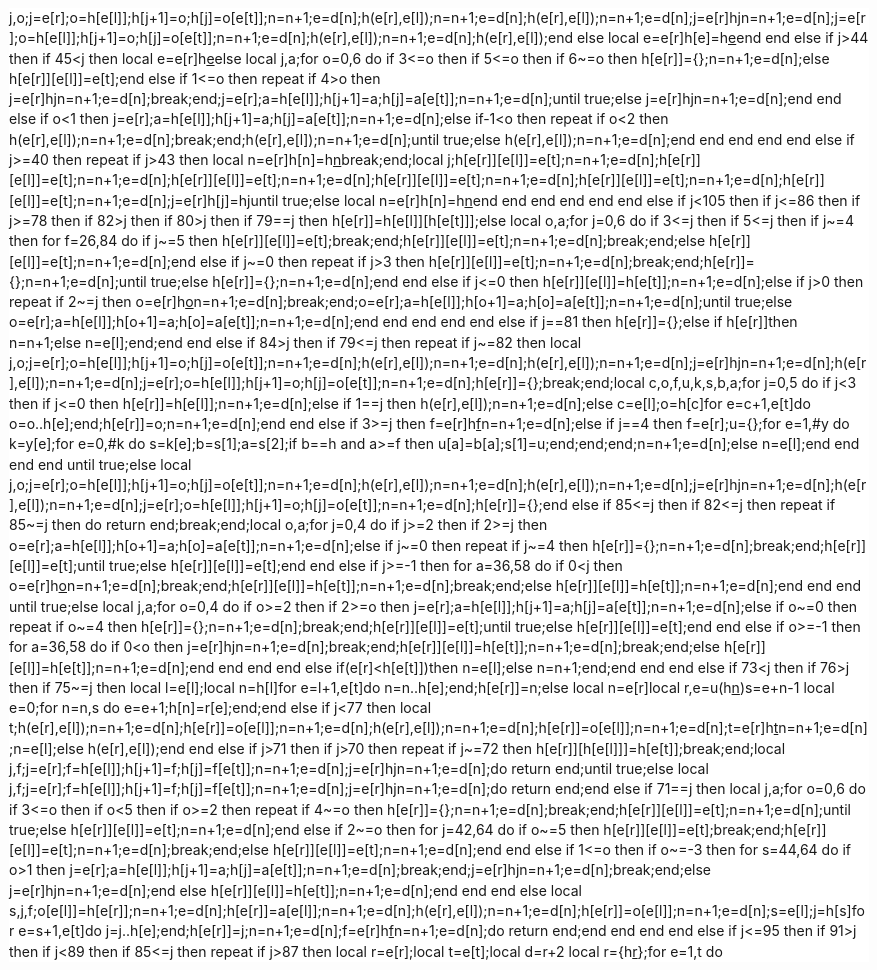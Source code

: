 j,o;j=e[r];o=h[e[l]];h[j+1]=o;h[j]=o[e[t]];n=n+1;e=d[n];h(e[r],e[l]);n=n+1;e=d[n];h(e[r],e[l]);n=n+1;e=d[n];j=e[r]h[j](f(h,j+1,e[l]))n=n+1;e=d[n];j=e[r];o=h[e[l]];h[j+1]=o;h[j]=o[e[t]];n=n+1;e=d[n];h(e[r],e[l]);n=n+1;e=d[n];h(e[r],e[l]);end else local e=e[r]h[e]=h[e](h[e+1])end end else if j>44 then if 45<j then local e=e[r]h[e](h[e+1])else local j,a;for o=0,6 do if 3<=o then if 5<=o then if 6~=o then h[e[r]]={};n=n+1;e=d[n];else h[e[r]][e[l]]=e[t];end else if 1<=o then repeat if 4>o then j=e[r]h[j](f(h,j+1,e[l]))n=n+1;e=d[n];break;end;j=e[r];a=h[e[l]];h[j+1]=a;h[j]=a[e[t]];n=n+1;e=d[n];until true;else j=e[r]h[j](f(h,j+1,e[l]))n=n+1;e=d[n];end end else if o<1 then j=e[r];a=h[e[l]];h[j+1]=a;h[j]=a[e[t]];n=n+1;e=d[n];else if-1<o then repeat if o<2 then h(e[r],e[l]);n=n+1;e=d[n];break;end;h(e[r],e[l]);n=n+1;e=d[n];until true;else h(e[r],e[l]);n=n+1;e=d[n];end end end end end else if j>=40 then repeat if j>43 then local n=e[r]h[n]=h[n](f(h,n+1,e[l]))break;end;local j;h[e[r]][e[l]]=e[t];n=n+1;e=d[n];h[e[r]][e[l]]=e[t];n=n+1;e=d[n];h[e[r]][e[l]]=e[t];n=n+1;e=d[n];h[e[r]][e[l]]=e[t];n=n+1;e=d[n];h[e[r]][e[l]]=e[t];n=n+1;e=d[n];h[e[r]][e[l]]=e[t];n=n+1;e=d[n];j=e[r]h[j]=h[j](f(h,j+1,e[l]))until true;else local n=e[r]h[n]=h[n](f(h,n+1,e[l]))end end end end end end else if j<105 then if j<=86 then if j>=78 then if 82>j then if 80>j then if 79==j then h[e[r]]=h[e[l]][h[e[t]]];else local o,a;for j=0,6 do if 3<=j then if 5<=j then if j~=4 then for f=26,84 do if j~=5 then h[e[r]][e[l]]=e[t];break;end;h[e[r]][e[l]]=e[t];n=n+1;e=d[n];break;end;else h[e[r]][e[l]]=e[t];n=n+1;e=d[n];end else if j~=0 then repeat if j>3 then h[e[r]][e[l]]=e[t];n=n+1;e=d[n];break;end;h[e[r]]={};n=n+1;e=d[n];until true;else h[e[r]]={};n=n+1;e=d[n];end end else if j<=0 then h[e[r]][e[l]]=h[e[t]];n=n+1;e=d[n];else if j>0 then repeat if 2~=j then o=e[r]h[o](f(h,o+1,e[l]))n=n+1;e=d[n];break;end;o=e[r];a=h[e[l]];h[o+1]=a;h[o]=a[e[t]];n=n+1;e=d[n];until true;else o=e[r];a=h[e[l]];h[o+1]=a;h[o]=a[e[t]];n=n+1;e=d[n];end end end end end else if j==81 then h[e[r]]={};else if h[e[r]]then n=n+1;else n=e[l];end;end end else if 84>j then if 79<=j then repeat if j~=82 then local j,o;j=e[r];o=h[e[l]];h[j+1]=o;h[j]=o[e[t]];n=n+1;e=d[n];h(e[r],e[l]);n=n+1;e=d[n];h(e[r],e[l]);n=n+1;e=d[n];j=e[r]h[j](f(h,j+1,e[l]))n=n+1;e=d[n];h(e[r],e[l]);n=n+1;e=d[n];j=e[r];o=h[e[l]];h[j+1]=o;h[j]=o[e[t]];n=n+1;e=d[n];h[e[r]]={};break;end;local c,o,f,u,k,s,b,a;for j=0,5 do if j<3 then if j<=0 then h[e[r]]=h[e[l]];n=n+1;e=d[n];else if 1==j then h(e[r],e[l]);n=n+1;e=d[n];else c=e[l];o=h[c]for e=c+1,e[t]do o=o..h[e];end;h[e[r]]=o;n=n+1;e=d[n];end end else if 3>=j then f=e[r]h[f](h[f+1])n=n+1;e=d[n];else if j==4 then f=e[r];u={};for e=1,#y do k=y[e];for e=0,#k do s=k[e];b=s[1];a=s[2];if b==h and a>=f then u[a]=b[a];s[1]=u;end;end;end;n=n+1;e=d[n];else n=e[l];end end end end until true;else local j,o;j=e[r];o=h[e[l]];h[j+1]=o;h[j]=o[e[t]];n=n+1;e=d[n];h(e[r],e[l]);n=n+1;e=d[n];h(e[r],e[l]);n=n+1;e=d[n];j=e[r]h[j](f(h,j+1,e[l]))n=n+1;e=d[n];h(e[r],e[l]);n=n+1;e=d[n];j=e[r];o=h[e[l]];h[j+1]=o;h[j]=o[e[t]];n=n+1;e=d[n];h[e[r]]={};end else if 85<=j then if 82<=j then repeat if 85~=j then do return end;break;end;local o,a;for j=0,4 do if j>=2 then if 2>=j then o=e[r];a=h[e[l]];h[o+1]=a;h[o]=a[e[t]];n=n+1;e=d[n];else if j~=0 then repeat if j~=4 then h[e[r]]={};n=n+1;e=d[n];break;end;h[e[r]][e[l]]=e[t];until true;else h[e[r]][e[l]]=e[t];end end else if j>=-1 then for a=36,58 do if 0<j then o=e[r]h[o](f(h,o+1,e[l]))n=n+1;e=d[n];break;end;h[e[r]][e[l]]=h[e[t]];n=n+1;e=d[n];break;end;else h[e[r]][e[l]]=h[e[t]];n=n+1;e=d[n];end end end until true;else local j,a;for o=0,4 do if o>=2 then if 2>=o then j=e[r];a=h[e[l]];h[j+1]=a;h[j]=a[e[t]];n=n+1;e=d[n];else if o~=0 then repeat if o~=4 then h[e[r]]={};n=n+1;e=d[n];break;end;h[e[r]][e[l]]=e[t];until true;else h[e[r]][e[l]]=e[t];end end else if o>=-1 then for a=36,58 do if 0<o then j=e[r]h[j](f(h,j+1,e[l]))n=n+1;e=d[n];break;end;h[e[r]][e[l]]=h[e[t]];n=n+1;e=d[n];break;end;else h[e[r]][e[l]]=h[e[t]];n=n+1;e=d[n];end end end end else if(e[r]<h[e[t]])then n=e[l];else n=n+1;end;end end end else if 73<j then if 76>j then if 75~=j then local l=e[l];local n=h[l]for e=l+1,e[t]do n=n..h[e];end;h[e[r]]=n;else local n=e[r]local r,e=u(h[n](f(h,n+1,e[l])))s=e+n-1 local e=0;for n=n,s do e=e+1;h[n]=r[e];end;end else if j<77 then local t;h(e[r],e[l]);n=n+1;e=d[n];h[e[r]]=o[e[l]];n=n+1;e=d[n];h(e[r],e[l]);n=n+1;e=d[n];h[e[r]]=o[e[l]];n=n+1;e=d[n];t=e[r]h[t](f(h,t+1,e[l]))n=n+1;e=d[n];n=e[l];else h(e[r],e[l]);end end else if j>71 then if j>70 then repeat if j~=72 then h[e[r]][h[e[l]]]=h[e[t]];break;end;local j,f;j=e[r];f=h[e[l]];h[j+1]=f;h[j]=f[e[t]];n=n+1;e=d[n];j=e[r]h[j](h[j+1])n=n+1;e=d[n];do return end;until true;else local j,f;j=e[r];f=h[e[l]];h[j+1]=f;h[j]=f[e[t]];n=n+1;e=d[n];j=e[r]h[j](h[j+1])n=n+1;e=d[n];do return end;end else if 71==j then local j,a;for o=0,6 do if 3<=o then if o<5 then if o>=2 then repeat if 4~=o then h[e[r]]={};n=n+1;e=d[n];break;end;h[e[r]][e[l]]=e[t];n=n+1;e=d[n];until true;else h[e[r]][e[l]]=e[t];n=n+1;e=d[n];end else if 2~=o then for j=42,64 do if o~=5 then h[e[r]][e[l]]=e[t];break;end;h[e[r]][e[l]]=e[t];n=n+1;e=d[n];break;end;else h[e[r]][e[l]]=e[t];n=n+1;e=d[n];end end else if 1<=o then if o~=-3 then for s=44,64 do if o>1 then j=e[r];a=h[e[l]];h[j+1]=a;h[j]=a[e[t]];n=n+1;e=d[n];break;end;j=e[r]h[j](f(h,j+1,e[l]))n=n+1;e=d[n];break;end;else j=e[r]h[j](f(h,j+1,e[l]))n=n+1;e=d[n];end else h[e[r]][e[l]]=h[e[t]];n=n+1;e=d[n];end end end else local s,j,f;o[e[l]]=h[e[r]];n=n+1;e=d[n];h[e[r]]=a[e[l]];n=n+1;e=d[n];h(e[r],e[l]);n=n+1;e=d[n];h[e[r]]=o[e[l]];n=n+1;e=d[n];s=e[l];j=h[s]for e=s+1,e[t]do j=j..h[e];end;h[e[r]]=j;n=n+1;e=d[n];f=e[r]h[f](h[f+1])n=n+1;e=d[n];do return end;end end end end else if j<=95 then if 91>j then if j<89 then if 85<=j then repeat if j>87 then local r=e[r];local t=e[t];local d=r+2 local r={h[r](h[r+1],h[d])};for e=1,t do